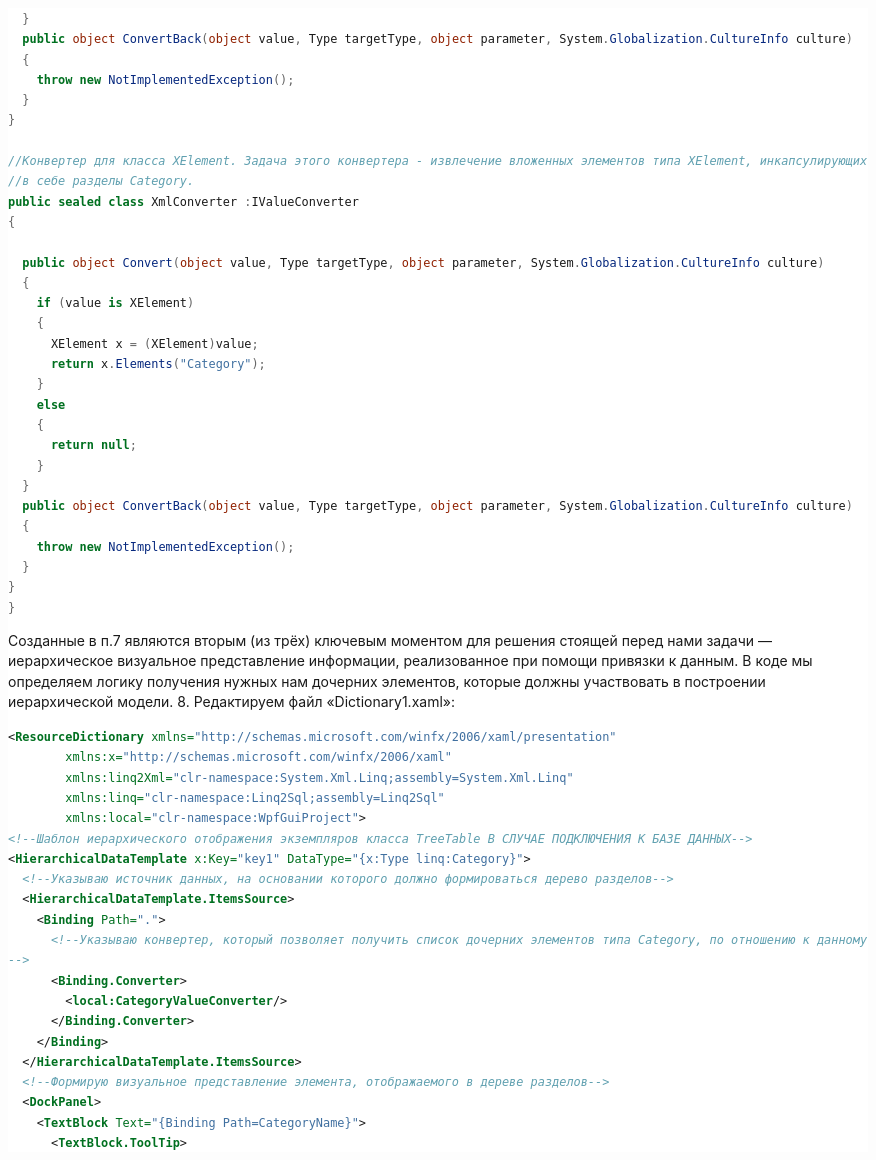   ```csharp
    }
    public object ConvertBack(object value, Type targetType, object parameter, System.Globalization.CultureInfo culture)
    {
      throw new NotImplementedException();
    }
  }
 
  //Конвертер для класса XElement. Задача этого конвертера - извлечение вложенных элементов типа XElement, инкапсулирующих
  //в себе разделы Category.
  public sealed class XmlConverter :IValueConverter
  {
 
    public object Convert(object value, Type targetType, object parameter, System.Globalization.CultureInfo culture)
    {
      if (value is XElement)
      {
        XElement x = (XElement)value;
        return x.Elements("Category");
      }
      else
      {
        return null;
      }
    }
    public object ConvertBack(object value, Type targetType, object parameter, System.Globalization.CultureInfo culture)
    {
      throw new NotImplementedException();
    }
  }
}
```
  Созданные в п.7 являются вторым (из трёх) ключевым моментом для решения стоящей перед нами задачи — иерархическое визуальное представление информации, реализованное при помощи привязки к данным. В коде мы определяем логику получения нужных нам дочерних элементов, которые должны участвовать в построении иерархической модели.
8. Редактируем файл «Dictionary1.xaml»:
  ```xml
<ResourceDictionary xmlns="http://schemas.microsoft.com/winfx/2006/xaml/presentation"
          xmlns:x="http://schemas.microsoft.com/winfx/2006/xaml"
          xmlns:linq2Xml="clr-namespace:System.Xml.Linq;assembly=System.Xml.Linq"
          xmlns:linq="clr-namespace:Linq2Sql;assembly=Linq2Sql"
          xmlns:local="clr-namespace:WpfGuiProject">
  <!--Шаблон иерархического отображения экземпляров класса TreeTable В СЛУЧАЕ ПОДКЛЮЧЕНИЯ К БАЗЕ ДАННЫХ-->
  <HierarchicalDataTemplate x:Key="key1" DataType="{x:Type linq:Category}">
    <!--Указываю источник данных, на основании которого должно формироваться дерево разделов-->
    <HierarchicalDataTemplate.ItemsSource>
      <Binding Path=".">
        <!--Указываю конвертер, который позволяет получить список дочерних элементов типа Category, по отношению к данному-->
        <Binding.Converter>
          <local:CategoryValueConverter/>
        </Binding.Converter>
      </Binding>
    </HierarchicalDataTemplate.ItemsSource>
    <!--Формирую визуальное представление элемента, отображаемого в дереве разделов-->
    <DockPanel>
      <TextBlock Text="{Binding Path=CategoryName}">
        <TextBlock.ToolTip>
  ```